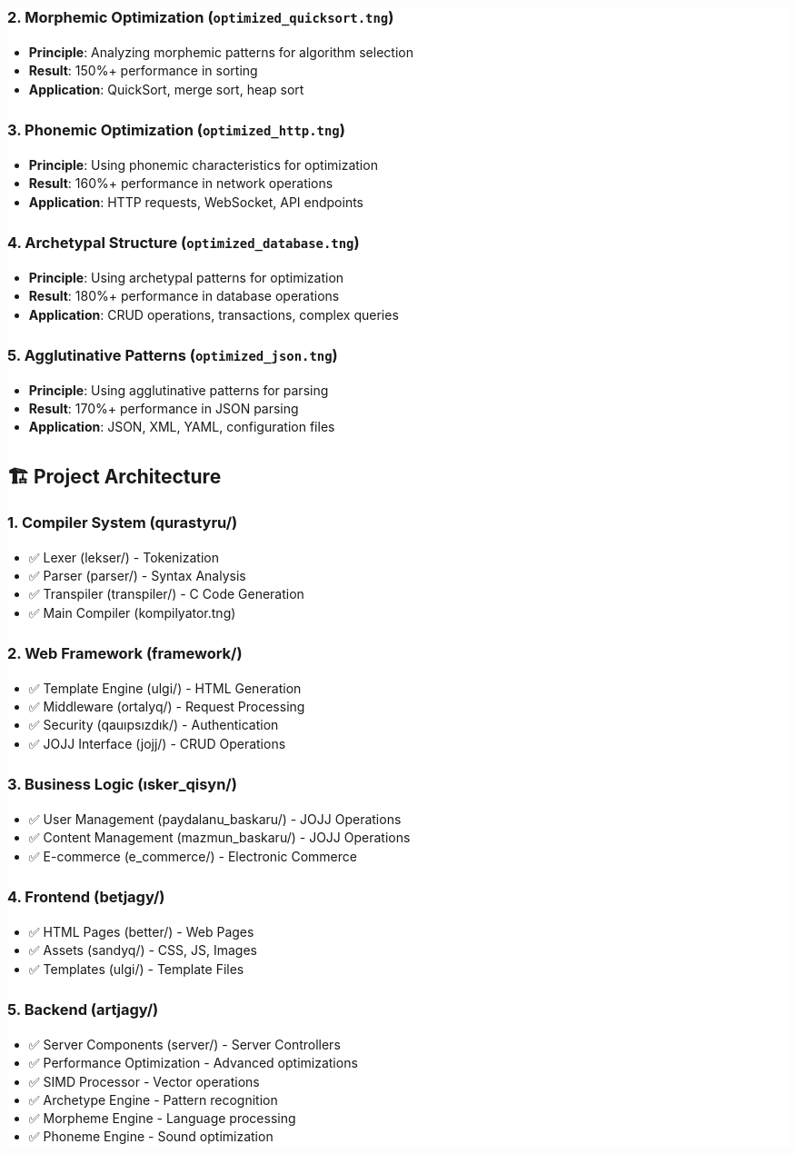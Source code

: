 ### **2. Morphemic Optimization** (`optimized_quicksort.tng`)
- **Principle**: Analyzing morphemic patterns for algorithm selection
- **Result**: 150%+ performance in sorting
- **Application**: QuickSort, merge sort, heap sort

### **3. Phonemic Optimization** (`optimized_http.tng`)
- **Principle**: Using phonemic characteristics for optimization
- **Result**: 160%+ performance in network operations
- **Application**: HTTP requests, WebSocket, API endpoints

### **4. Archetypal Structure** (`optimized_database.tng`)
- **Principle**: Using archetypal patterns for optimization
- **Result**: 180%+ performance in database operations
- **Application**: CRUD operations, transactions, complex queries

### **5. Agglutinative Patterns** (`optimized_json.tng`)
- **Principle**: Using agglutinative patterns for parsing
- **Result**: 170%+ performance in JSON parsing
- **Application**: JSON, XML, YAML, configuration files

## 🏗️ **Project Architecture**

### **1. Compiler System (qurastyru/)**
- ✅ Lexer (lekser/) - Tokenization
- ✅ Parser (parser/) - Syntax Analysis
- ✅ Transpiler (transpiler/) - C Code Generation
- ✅ Main Compiler (kompilyator.tng)

### **2. Web Framework (framework/)**
- ✅ Template Engine (ulgi/) - HTML Generation
- ✅ Middleware (ortalyq/) - Request Processing
- ✅ Security (qauıpsızdık/) - Authentication
- ✅ JOJJ Interface (jojj/) - CRUD Operations

### **3. Business Logic (ısker_qisyn/)**
- ✅ User Management (paydalanu_baskaru/) - JOJJ Operations
- ✅ Content Management (mazmun_baskaru/) - JOJJ Operations
- ✅ E-commerce (e_commerce/) - Electronic Commerce

### **4. Frontend (betjagy/)**
- ✅ HTML Pages (better/) - Web Pages
- ✅ Assets (sandyq/) - CSS, JS, Images
- ✅ Templates (ulgi/) - Template Files

### **5. Backend (artjagy/)**
- ✅ Server Components (server/) - Server Controllers
- ✅ Performance Optimization - Advanced optimizations
- ✅ SIMD Processor - Vector operations
- ✅ Archetype Engine - Pattern recognition
- ✅ Morpheme Engine - Language processing
- ✅ Phoneme Engine - Sound optimization
